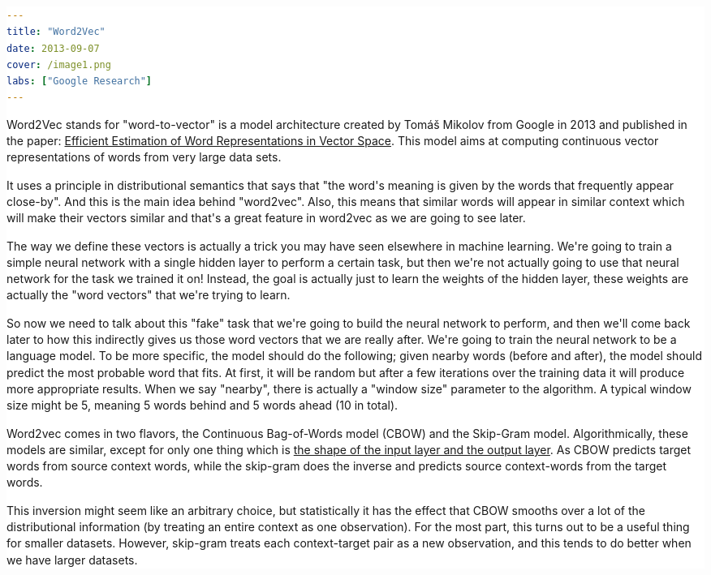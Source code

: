```yaml
---
title: "Word2Vec"
date: 2013-09-07
cover: /image1.png
labs: ["Google Research"]
---
```


Word2Vec stands for "word-to-vector" is a model architecture created by
Tomáš Mikolov from Google in 2013 and published in the paper: [Efficient
Estimation of Word Representations in Vector
Space](https://arxiv.org/pdf/1301.3781.pdf). This model aims at
computing continuous vector representations of words from very large
data sets.

It uses a principle in distributional semantics that says that "the
word's meaning is given by the words that frequently appear close-by".
And this is the main idea behind "word2vec". Also, this means that
similar words will appear in similar context which will make their
vectors similar and that's a great feature in word2vec as we are going
to see later.

The way we define these vectors is actually a trick you may have seen
elsewhere in machine learning. We're going to train a simple neural
network with a single hidden layer to perform a certain task, but then
we're not actually going to use that neural network for the task we
trained it on! Instead, the goal is actually just to learn the weights
of the hidden layer, these weights are actually the "word vectors" that
we're trying to learn.

So now we need to talk about this "fake" task that we're going to build
the neural network to perform, and then we'll come back later to how
this indirectly gives us those word vectors that we are really after.
We're going to train the neural network to be a language model. To be
more specific, the model should do the following; given nearby words
(before and after), the model should predict the most probable word that
fits. At first, it will be random but after a few iterations over the
training data it will produce more appropriate results. When we say
\"nearby\", there is actually a \"window size\" parameter to the
algorithm. A typical window size might be 5, meaning 5 words behind and
5 words ahead (10 in total).

Word2vec comes in two flavors, the Continuous Bag-of-Words model (CBOW)
and the Skip-Gram model. Algorithmically, these models are similar,
except for only one thing which is <u>the shape of the input layer and the
output layer</u>. As CBOW predicts target words from source context
words, while the skip-gram does the inverse and predicts source
context-words from the target words.

This inversion might seem like an arbitrary choice, but statistically it
has the effect that CBOW smooths over a lot of the distributional
information (by treating an entire context as one observation). For the
most part, this turns out to be a useful thing for smaller datasets.
However, skip-gram treats each context-target pair as a new observation,
and this tends to do better when we have larger datasets.
